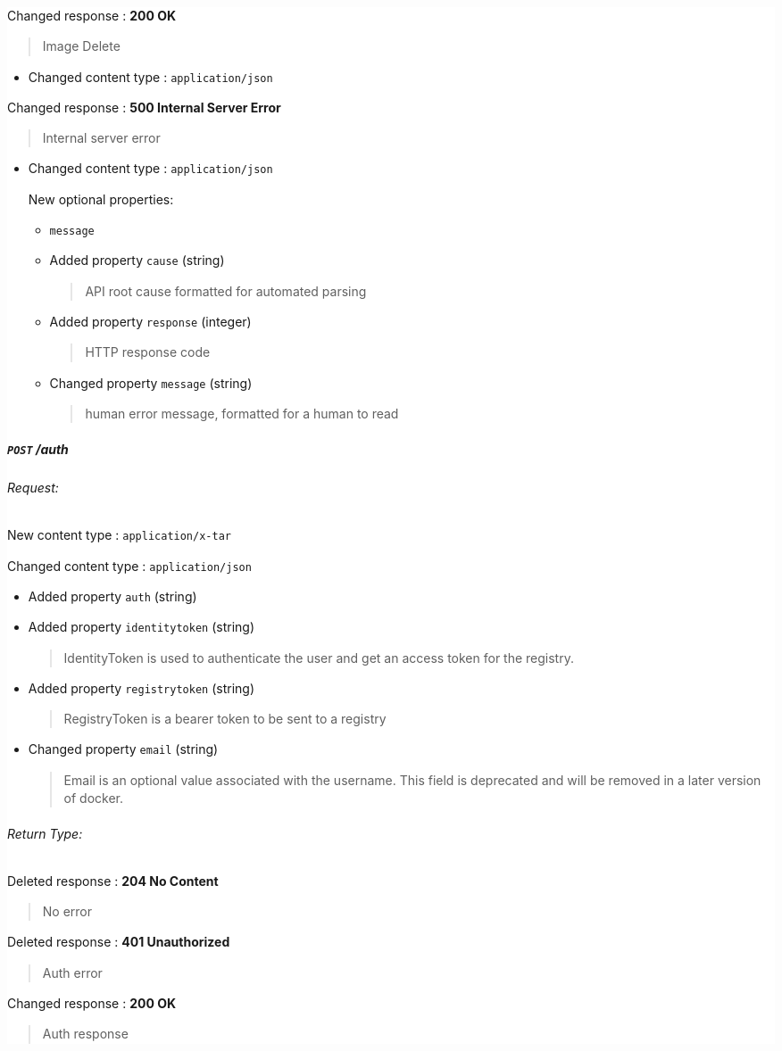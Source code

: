 Changed response : **200 OK**
> Image Delete


* Changed content type : `application/json`

Changed response : **500 Internal Server Error**
> Internal server error


* Changed content type : `application/json`

    New optional properties:
    - `message`

    * Added property `cause` (string)
        > API root cause formatted for automated parsing


    * Added property `response` (integer)
        > HTTP response code


    * Changed property `message` (string)
        > human error message, formatted for a human to read


##### `POST` /auth


###### Request:

New content type : `application/x-tar`

Changed content type : `application/json`

* Added property `auth` (string)

* Added property `identitytoken` (string)
    > IdentityToken is used to authenticate the user and get
    > an access token for the registry.


* Added property `registrytoken` (string)
    > RegistryToken is a bearer token to be sent to a registry


* Changed property `email` (string)
    > Email is an optional value associated with the username.
    > This field is deprecated and will be removed in a later
    > version of docker.


###### Return Type:

Deleted response : **204 No Content**
> No error

Deleted response : **401 Unauthorized**
> Auth error

Changed response : **200 OK**
> Auth response
